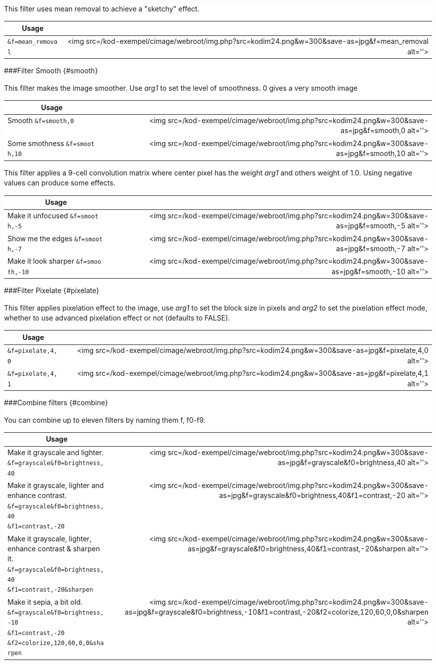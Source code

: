 This filter uses mean removal to achieve a "sketchy" effect.

| Usage                  |   |
|------------------------|--:|
| `&f=mean_removal` | <img src=/kod-exempel/cimage/webroot/img.php?src=kodim24.png&w=300&save-as=jpg&f=mean_removal alt=''> | 



###Filter Smooth {#smooth}

This filter makes the image smoother. Use *arg1* to set the level of smoothness. 0 gives a very smooth image

| Usage                  |   |
|------------------------|--:|
| Smooth `&f=smooth,0` | <img src=/kod-exempel/cimage/webroot/img.php?src=kodim24.png&w=300&save-as=jpg&f=smooth,0 alt=''> | 
| Some smothness `&f=smooth,10` | <img src=/kod-exempel/cimage/webroot/img.php?src=kodim24.png&w=300&save-as=jpg&f=smooth,10 alt=''> | 

This filter applies a 9-cell convolution matrix where center pixel has the weight *arg1* and others weight of 1.0. Using negative values can produce some effects.

| Usage                  |   |
|------------------------|--:|
| Make it unfocused `&f=smooth,-5` | <img src=/kod-exempel/cimage/webroot/img.php?src=kodim24.png&w=300&save-as=jpg&f=smooth,-5 alt=''> | 
| Show me the edges `&f=smooth,-7` | <img src=/kod-exempel/cimage/webroot/img.php?src=kodim24.png&w=300&save-as=jpg&f=smooth,-7 alt=''> | 
| Make it look sharper `&f=smooth,-10` | <img src=/kod-exempel/cimage/webroot/img.php?src=kodim24.png&w=300&save-as=jpg&f=smooth,-10 alt=''> | 



###Filter Pixelate {#pixelate}

This filter applies pixelation effect to the image, use *arg1* to set the block size in pixels and *arg2* to set the pixelation effect mode, whether to use advanced pixelation effect or not (defaults to FALSE). 

| Usage                  |   |
|------------------------|--:|
| `&f=pixelate,4,0` | <img src=/kod-exempel/cimage/webroot/img.php?src=kodim24.png&w=300&save-as=jpg&f=pixelate,4,0 alt=''> | 
| `&f=pixelate,4,1` | <img src=/kod-exempel/cimage/webroot/img.php?src=kodim24.png&w=300&save-as=jpg&f=pixelate,4,1 alt=''> | 



###Combine filters {#combine}

You can combine up to eleven filters by naming them f, f0-f9.

| Usage                  |   |
|------------------------|--:|
| Make it grayscale and lighter.<br>`&f=grayscale&f0=brightness,40` | <img src=/kod-exempel/cimage/webroot/img.php?src=kodim24.png&w=300&save-as=jpg&f=grayscale&f0=brightness,40 alt=''> | 
| Make it grayscale, lighter and enhance contrast.<br>`&f=grayscale&f0=brightness,40`<br>`&f1=contrast,-20` | <img src=/kod-exempel/cimage/webroot/img.php?src=kodim24.png&w=300&save-as=jpg&f=grayscale&f0=brightness,40&f1=contrast,-20 alt=''> | 
| Make it grayscale, lighter, enhance contrast & sharpen it.<br>`&f=grayscale&f0=brightness,40`<br>`&f1=contrast,-20&sharpen` | <img src=/kod-exempel/cimage/webroot/img.php?src=kodim24.png&w=300&save-as=jpg&f=grayscale&f0=brightness,40&f1=contrast,-20&sharpen alt=''> | 
| Make it sepia, a bit old.<br>`&f=grayscale&f0=brightness,-10`<br>`&f1=contrast,-20`<br>`&f2=colorize,120,60,0,0&sharpen` | <img src=/kod-exempel/cimage/webroot/img.php?src=kodim24.png&w=300&save-as=jpg&f=grayscale&f0=brightness,-10&f1=contrast,-20&f2=colorize,120,60,0,0&sharpen alt=''> | 
